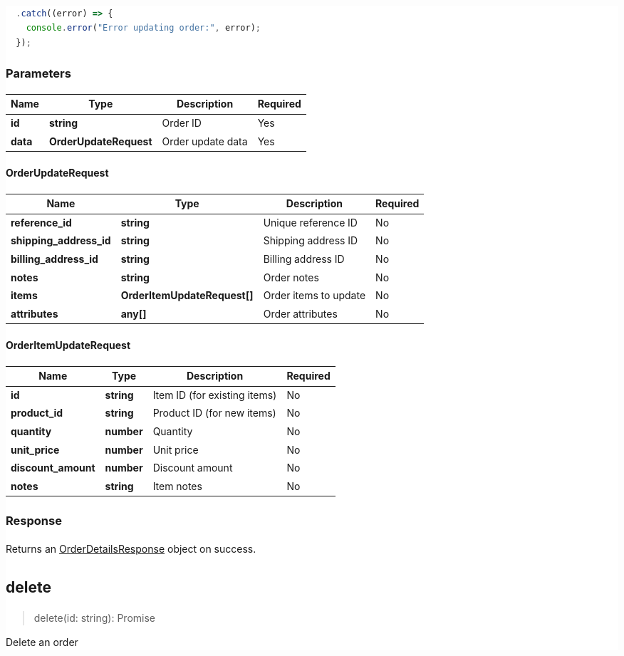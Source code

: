 ```typescript
  .catch((error) => {
    console.error("Error updating order:", error);
  });
```

### Parameters

| Name     | Type                   | Description       | Required |
| -------- | ---------------------- | ----------------- | -------- |
| **id**   | **string**             | Order ID          | Yes      |
| **data** | **OrderUpdateRequest** | Order update data | Yes      |

#### OrderUpdateRequest

| Name                    | Type                         | Description           | Required |
| ----------------------- | ---------------------------- | --------------------- | -------- |
| **reference_id**        | **string**                   | Unique reference ID   | No       |
| **shipping_address_id** | **string**                   | Shipping address ID   | No       |
| **billing_address_id**  | **string**                   | Billing address ID    | No       |
| **notes**               | **string**                   | Order notes           | No       |
| **items**               | **OrderItemUpdateRequest[]** | Order items to update | No       |
| **attributes**          | **any[]**                    | Order attributes      | No       |

#### OrderItemUpdateRequest

| Name                | Type       | Description                  | Required |
| ------------------- | ---------- | ---------------------------- | -------- |
| **id**              | **string** | Item ID (for existing items) | No       |
| **product_id**      | **string** | Product ID (for new items)   | No       |
| **quantity**        | **number** | Quantity                     | No       |
| **unit_price**      | **number** | Unit price                   | No       |
| **discount_amount** | **number** | Discount amount              | No       |
| **notes**           | **string** | Item notes                   | No       |

### Response

Returns an [OrderDetailsResponse](#get) object on success.

## delete

> delete(id: string): Promise<void>

Delete an order
